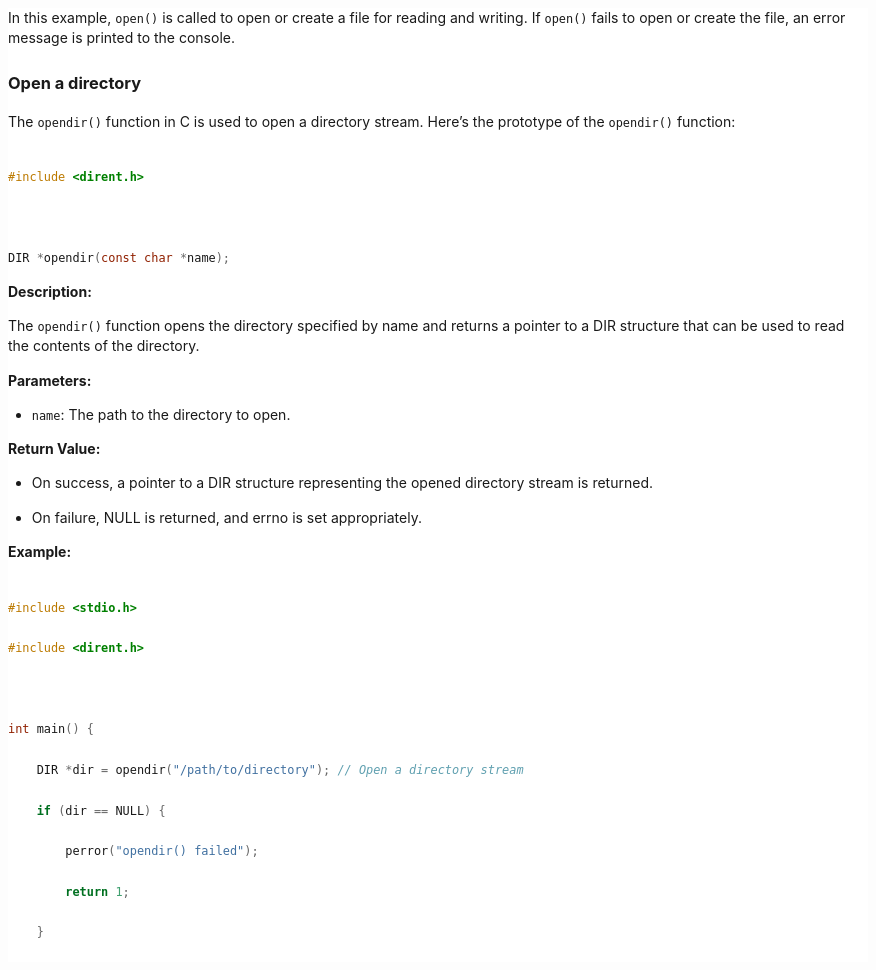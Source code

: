 

In this example, `open()` is called to open or create a file for reading and writing. If `open()` fails to open or create the file, an error message is printed to the console.



### Open a directory

The `opendir()` function in C is used to open a directory stream. Here’s the prototype of the `opendir()` function:



```c

#include <dirent.h>



DIR *opendir(const char *name);

```

**Description:**



The `opendir()` function opens the directory specified by name and returns a pointer to a DIR structure that can be used to read the contents of the directory.



**Parameters:**



* `name`: The path to the directory to open.



**Return Value:**



* On success, a pointer to a DIR structure representing the opened directory stream is returned.



* On failure, NULL is returned, and errno is set appropriately.



**Example:**



```c

#include <stdio.h>

#include <dirent.h>



int main() {

    DIR *dir = opendir("/path/to/directory"); // Open a directory stream

    if (dir == NULL) {

        perror("opendir() failed");

        return 1;

    }



```